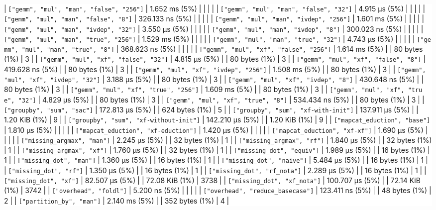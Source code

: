 | `["gemm", "mul", "man", "false", "256"]`                       |   1.652 ms (5%) |         |                 |             |
| `["gemm", "mul", "man", "false", "32"]`                        |   4.915 μs (5%) |         |                 |             |
| `["gemm", "mul", "man", "false", "8"]`                         | 326.133 ns (5%) |         |                 |             |
| `["gemm", "mul", "man", "ivdep", "256"]`                       |   1.601 ms (5%) |         |                 |             |
| `["gemm", "mul", "man", "ivdep", "32"]`                        |   3.550 μs (5%) |         |                 |             |
| `["gemm", "mul", "man", "ivdep", "8"]`                         | 300.023 ns (5%) |         |                 |             |
| `["gemm", "mul", "man", "true", "256"]`                        |   1.529 ms (5%) |         |                 |             |
| `["gemm", "mul", "man", "true", "32"]`                         |   4.743 μs (5%) |         |                 |             |
| `["gemm", "mul", "man", "true", "8"]`                          | 368.623 ns (5%) |         |                 |             |
| `["gemm", "mul", "xf", "false", "256"]`                        |   1.614 ms (5%) |         |   80 bytes (1%) |           3 |
| `["gemm", "mul", "xf", "false", "32"]`                         |   4.815 μs (5%) |         |   80 bytes (1%) |           3 |
| `["gemm", "mul", "xf", "false", "8"]`                          | 419.628 ns (5%) |         |   80 bytes (1%) |           3 |
| `["gemm", "mul", "xf", "ivdep", "256"]`                        |   1.508 ms (5%) |         |   80 bytes (1%) |           3 |
| `["gemm", "mul", "xf", "ivdep", "32"]`                         |   3.188 μs (5%) |         |   80 bytes (1%) |           3 |
| `["gemm", "mul", "xf", "ivdep", "8"]`                          | 430.648 ns (5%) |         |   80 bytes (1%) |           3 |
| `["gemm", "mul", "xf", "true", "256"]`                         |   1.609 ms (5%) |         |   80 bytes (1%) |           3 |
| `["gemm", "mul", "xf", "true", "32"]`                          |   4.829 μs (5%) |         |   80 bytes (1%) |           3 |
| `["gemm", "mul", "xf", "true", "8"]`                           | 534.434 ns (5%) |         |   80 bytes (1%) |           3 |
| `["groupby", "sum", "sac"]`                                    | 172.813 μs (5%) |         |  624 bytes (1%) |           5 |
| `["groupby", "sum", "xf-with-init"]`                           | 137.911 μs (5%) |         |   1.20 KiB (1%) |           9 |
| `["groupby", "sum", "xf-without-init"]`                        | 142.210 μs (5%) |         |   1.20 KiB (1%) |           9 |
| `["mapcat_eduction", "base"]`                                  |   1.810 μs (5%) |         |                 |             |
| `["mapcat_eduction", "xf-eduction"]`                           |   1.420 μs (5%) |         |                 |             |
| `["mapcat_eduction", "xf-xf"]`                                 |   1.690 μs (5%) |         |                 |             |
| `["missing_argmax", "man"]`                                    |   2.245 μs (5%) |         |   32 bytes (1%) |           1 |
| `["missing_argmax", "rf"]`                                     |   1.840 μs (5%) |         |   32 bytes (1%) |           1 |
| `["missing_argmax", "xf"]`                                     |   1.760 μs (5%) |         |   32 bytes (1%) |           1 |
| `["missing_dot", "equiv"]`                                     |   1.989 μs (5%) |         |   16 bytes (1%) |           1 |
| `["missing_dot", "man"]`                                       |   1.360 μs (5%) |         |   16 bytes (1%) |           1 |
| `["missing_dot", "naive"]`                                     |   5.484 μs (5%) |         |   16 bytes (1%) |           1 |
| `["missing_dot", "rf"]`                                        |   1.350 μs (5%) |         |   16 bytes (1%) |           1 |
| `["missing_dot", "rf_nota"]`                                   |   2.289 μs (5%) |         |   16 bytes (1%) |           1 |
| `["missing_dot", "xf"]`                                        |  82.507 μs (5%) |         |  72.08 KiB (1%) |        3738 |
| `["missing_dot", "xf_nota"]`                                   | 100.707 μs (5%) |         |  72.14 KiB (1%) |        3742 |
| `["overhead", "foldl"]`                                        |   5.200 ns (5%) |         |                 |             |
| `["overhead", "reduce_basecase"]`                              | 123.411 ns (5%) |         |   48 bytes (1%) |           2 |
| `["partition_by", "man"]`                                      |   2.140 ms (5%) |         |  352 bytes (1%) |           4 |